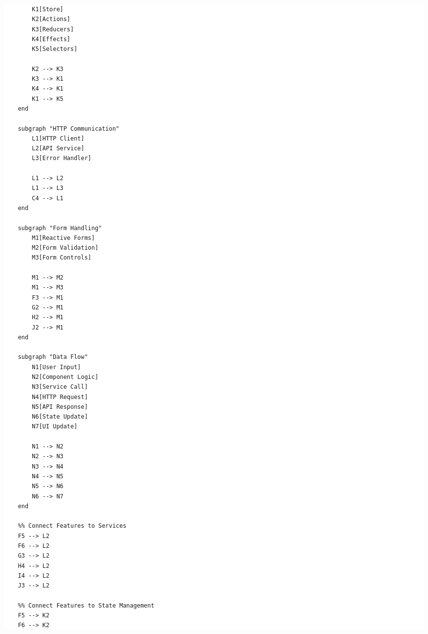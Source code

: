 ```mermaid
        K1[Store]
        K2[Actions]
        K3[Reducers]
        K4[Effects]
        K5[Selectors]
        
        K2 --> K3
        K3 --> K1
        K4 --> K1
        K1 --> K5
    end
    
    subgraph "HTTP Communication"
        L1[HTTP Client]
        L2[API Service]
        L3[Error Handler]
        
        L1 --> L2
        L1 --> L3
        C4 --> L1
    end
    
    subgraph "Form Handling"
        M1[Reactive Forms]
        M2[Form Validation]
        M3[Form Controls]
        
        M1 --> M2
        M1 --> M3
        F3 --> M1
        G2 --> M1
        H2 --> M1
        J2 --> M1
    end
    
    subgraph "Data Flow"
        N1[User Input]
        N2[Component Logic]
        N3[Service Call]
        N4[HTTP Request]
        N5[API Response]
        N6[State Update]
        N7[UI Update]
        
        N1 --> N2
        N2 --> N3
        N3 --> N4
        N4 --> N5
        N5 --> N6
        N6 --> N7
    end
    
    %% Connect Features to Services
    F5 --> L2
    F6 --> L2
    G3 --> L2
    H4 --> L2
    I4 --> L2
    J3 --> L2
    
    %% Connect Features to State Management
    F5 --> K2
    F6 --> K2
```